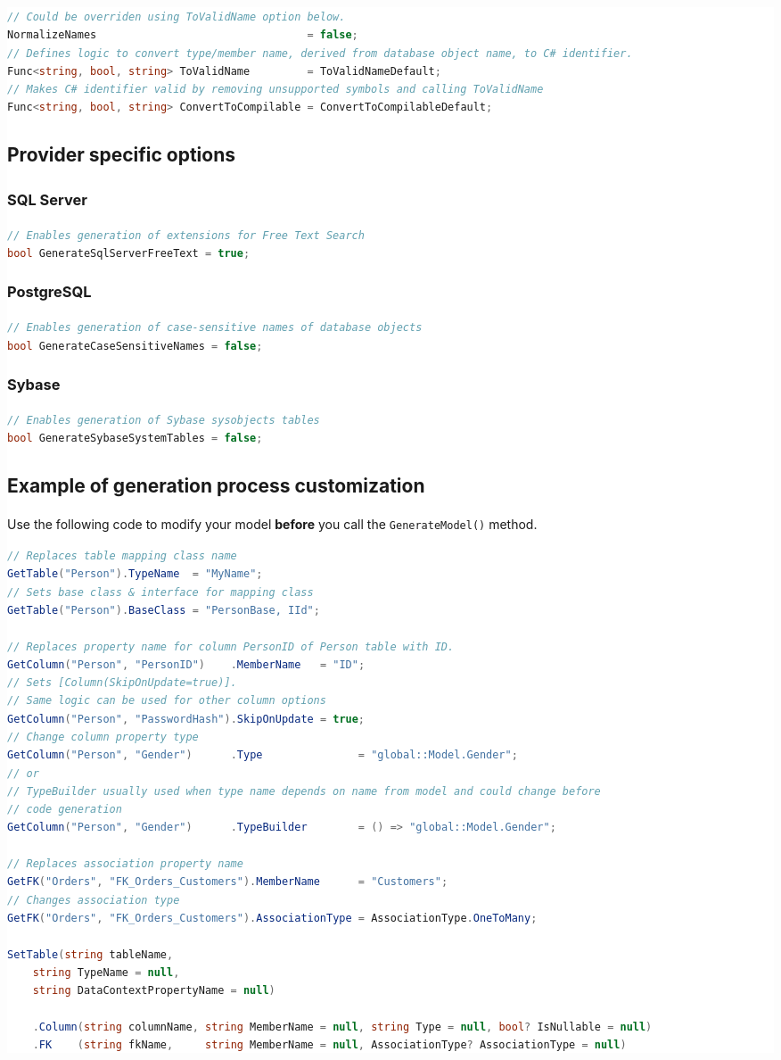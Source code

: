 ```cs
// Could be overriden using ToValidName option below.
NormalizeNames                                 = false;
// Defines logic to convert type/member name, derived from database object name, to C# identifier.
Func<string, bool, string> ToValidName         = ToValidNameDefault;
// Makes C# identifier valid by removing unsupported symbols and calling ToValidName
Func<string, bool, string> ConvertToCompilable = ConvertToCompilableDefault;
```

## Provider specific options

### SQL Server

```cs
// Enables generation of extensions for Free Text Search
bool GenerateSqlServerFreeText = true;
```

### PostgreSQL

```cs
// Enables generation of case-sensitive names of database objects
bool GenerateCaseSensitiveNames = false;
```

### Sybase

```cs
// Enables generation of Sybase sysobjects tables
bool GenerateSybaseSystemTables = false;
```

## Example of generation process customization

Use the following code to modify your model **before** you call the `GenerateModel()` method.

```c#
// Replaces table mapping class name
GetTable("Person").TypeName  = "MyName";
// Sets base class & interface for mapping class
GetTable("Person").BaseClass = "PersonBase, IId";

// Replaces property name for column PersonID of Person table with ID.
GetColumn("Person", "PersonID")    .MemberName   = "ID";
// Sets [Column(SkipOnUpdate=true)].
// Same logic can be used for other column options
GetColumn("Person", "PasswordHash").SkipOnUpdate = true;
// Change column property type
GetColumn("Person", "Gender")      .Type               = "global::Model.Gender";
// or
// TypeBuilder usually used when type name depends on name from model and could change before
// code generation
GetColumn("Person", "Gender")      .TypeBuilder        = () => "global::Model.Gender";

// Replaces association property name
GetFK("Orders", "FK_Orders_Customers").MemberName      = "Customers";
// Changes association type
GetFK("Orders", "FK_Orders_Customers").AssociationType = AssociationType.OneToMany;

SetTable(string tableName,
	string TypeName = null,
	string DataContextPropertyName = null)

	.Column(string columnName, string MemberName = null, string Type = null, bool? IsNullable = null)
	.FK    (string fkName,     string MemberName = null, AssociationType? AssociationType = null)
```